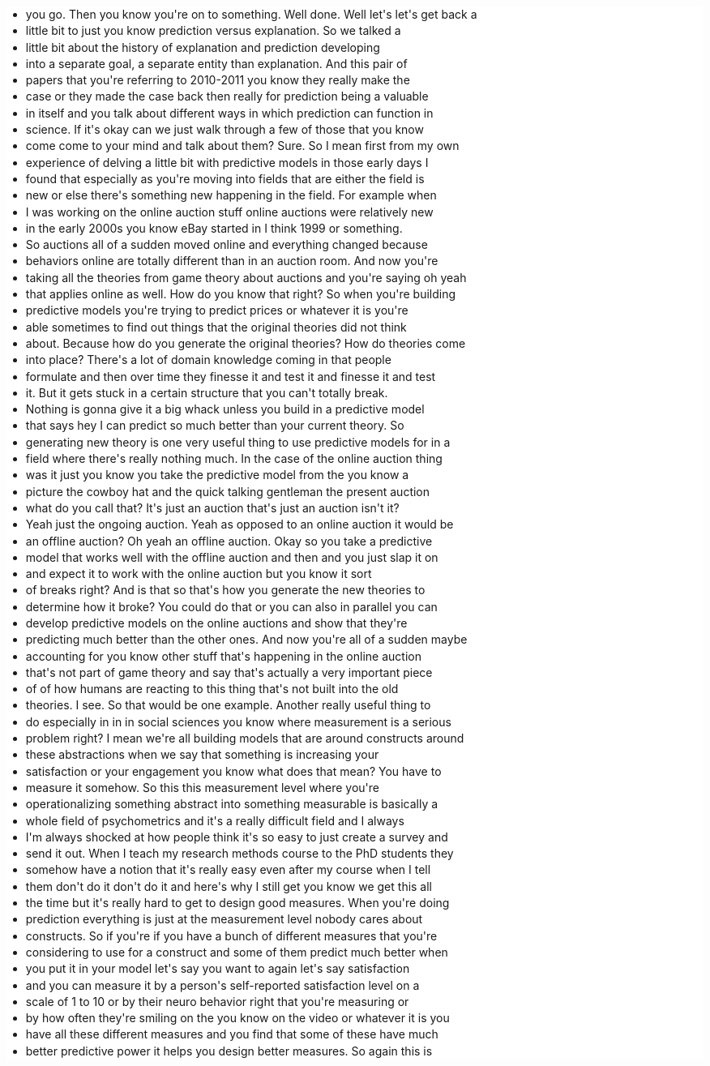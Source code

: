*  you go. Then you know you're on to something. Well done. Well let's let's get back a
*  little bit to just you know prediction versus explanation. So we talked a
*  little bit about the history of explanation and prediction developing
*  into a separate goal, a separate entity than explanation. And this pair of
*  papers that you're referring to 2010-2011 you know they really make the
*  case or they made the case back then really for prediction being a valuable
*  in itself and you talk about different ways in which prediction can function in
*  science. If it's okay can we just walk through a few of those that you know
*  come come to your mind and talk about them? Sure. So I mean first from my own
*  experience of delving a little bit with predictive models in those early days I
*  found that especially as you're moving into fields that are either the field is
*  new or else there's something new happening in the field. For example when
*  I was working on the online auction stuff online auctions were relatively new
*  in the early 2000s you know eBay started in I think 1999 or something.
*  So auctions all of a sudden moved online and everything changed because
*  behaviors online are totally different than in an auction room. And now you're
*  taking all the theories from game theory about auctions and you're saying oh yeah
*  that applies online as well. How do you know that right? So when you're building
*  predictive models you're trying to predict prices or whatever it is you're
*  able sometimes to find out things that the original theories did not think
*  about. Because how do you generate the original theories? How do theories come
*  into place? There's a lot of domain knowledge coming in that people
*  formulate and then over time they finesse it and test it and finesse it and test
*  it. But it gets stuck in a certain structure that you can't totally break.
*  Nothing is gonna give it a big whack unless you build in a predictive model
*  that says hey I can predict so much better than your current theory. So
*  generating new theory is one very useful thing to use predictive models for in a
*  field where there's really nothing much. In the case of the online auction thing
*  was it just you know you take the predictive model from the you know a
*  picture the cowboy hat and the quick talking gentleman the present auction
*  what do you call that? It's just an auction that's just an auction isn't it?
*  Yeah just the ongoing auction. Yeah as opposed to an online auction it would be
*  an offline auction? Oh yeah an offline auction. Okay so you take a predictive
*  model that works well with the offline auction and then and you just slap it on
*  and expect it to work with the online auction but you know it sort
*  of breaks right? And is that so that's how you generate the new theories to
*  determine how it broke? You could do that or you can also in parallel you can
*  develop predictive models on the online auctions and show that they're
*  predicting much better than the other ones. And now you're all of a sudden maybe
*  accounting for you know other stuff that's happening in the online auction
*  that's not part of game theory and say that's actually a very important piece
*  of of how humans are reacting to this thing that's not built into the old
*  theories. I see. So that would be one example. Another really useful thing to
*  do especially in in in social sciences you know where measurement is a serious
*  problem right? I mean we're all building models that are around constructs around
*  these abstractions when we say that something is increasing your
*  satisfaction or your engagement you know what does that mean? You have to
*  measure it somehow. So this this measurement level where you're
*  operationalizing something abstract into something measurable is basically a
*  whole field of psychometrics and it's a really difficult field and I always
*  I'm always shocked at how people think it's so easy to just create a survey and
*  send it out. When I teach my research methods course to the PhD students they
*  somehow have a notion that it's really easy even after my course when I tell
*  them don't do it don't do it and here's why I still get you know we get this all
*  the time but it's really hard to get to design good measures. When you're doing
*  prediction everything is just at the measurement level nobody cares about
*  constructs. So if you're if you have a bunch of different measures that you're
*  considering to use for a construct and some of them predict much better when
*  you put it in your model let's say you want to again let's say satisfaction
*  and you can measure it by a person's self-reported satisfaction level on a
*  scale of 1 to 10 or by their neuro behavior right that you're measuring or
*  by how often they're smiling on the you know on the video or whatever it is you
*  have all these different measures and you find that some of these have much
*  better predictive power it helps you design better measures. So again this is